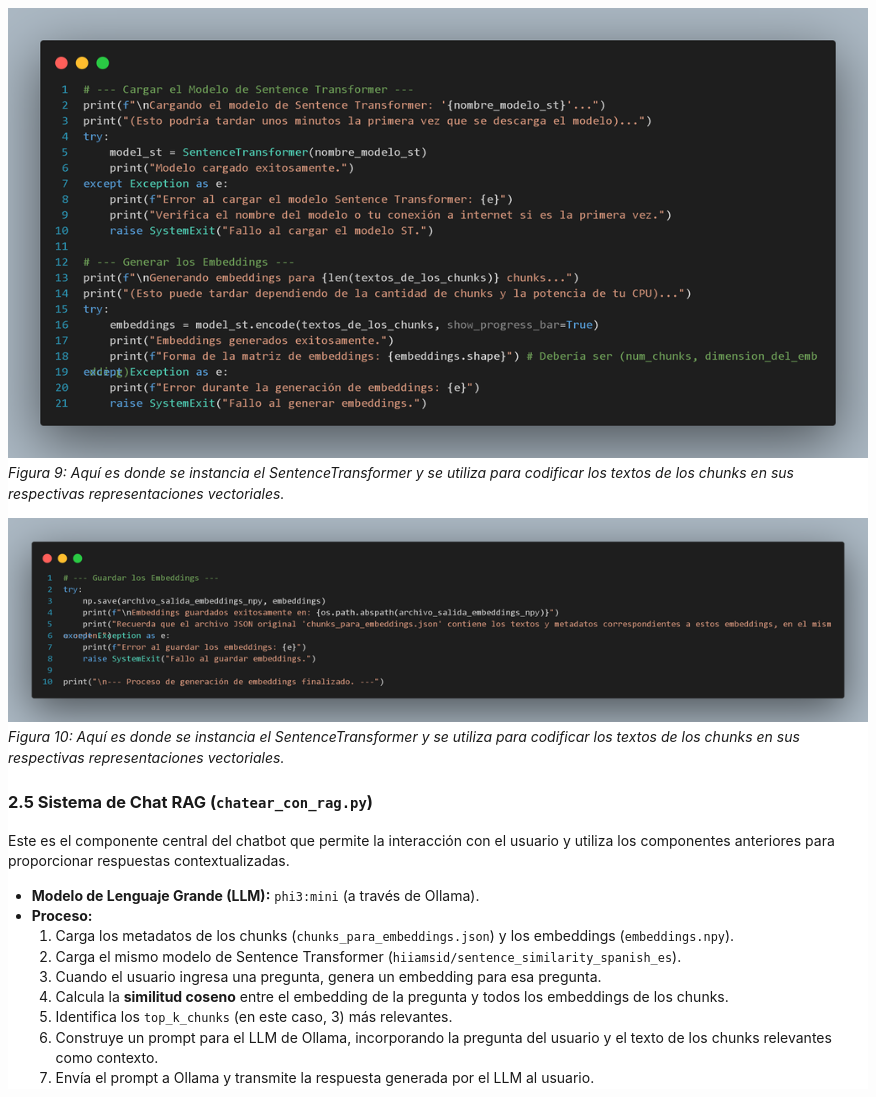 ![Concepto de Embeddings](evidencia\9.png)
*Figura 9: Aquí es donde se instancia el SentenceTransformer y se utiliza para codificar los textos de los chunks en sus respectivas representaciones vectoriales.*

![Concepto de Embeddings](evidencia\10.png)
*Figura 10: Aquí es donde se instancia el SentenceTransformer y se utiliza para codificar los textos de los chunks en sus respectivas representaciones vectoriales.*

### 2.5 Sistema de Chat RAG (`chatear_con_rag.py`)

Este es el componente central del chatbot que permite la interacción con el usuario y utiliza los componentes anteriores para proporcionar respuestas contextualizadas.
* **Modelo de Lenguaje Grande (LLM):** `phi3:mini` (a través de Ollama).
* **Proceso:**
    1.  Carga los metadatos de los chunks (`chunks_para_embeddings.json`) y los embeddings (`embeddings.npy`).
    2.  Carga el mismo modelo de Sentence Transformer (`hiiamsid/sentence_similarity_spanish_es`).
    3.  Cuando el usuario ingresa una pregunta, genera un embedding para esa pregunta.
    4.  Calcula la **similitud coseno** entre el embedding de la pregunta y todos los embeddings de los chunks.
    5.  Identifica los `top_k_chunks` (en este caso, 3) más relevantes.
    6.  Construye un prompt para el LLM de Ollama, incorporando la pregunta del usuario y el texto de los chunks relevantes como contexto.
    7.  Envía el prompt a Ollama y transmite la respuesta generada por el LLM al usuario.
